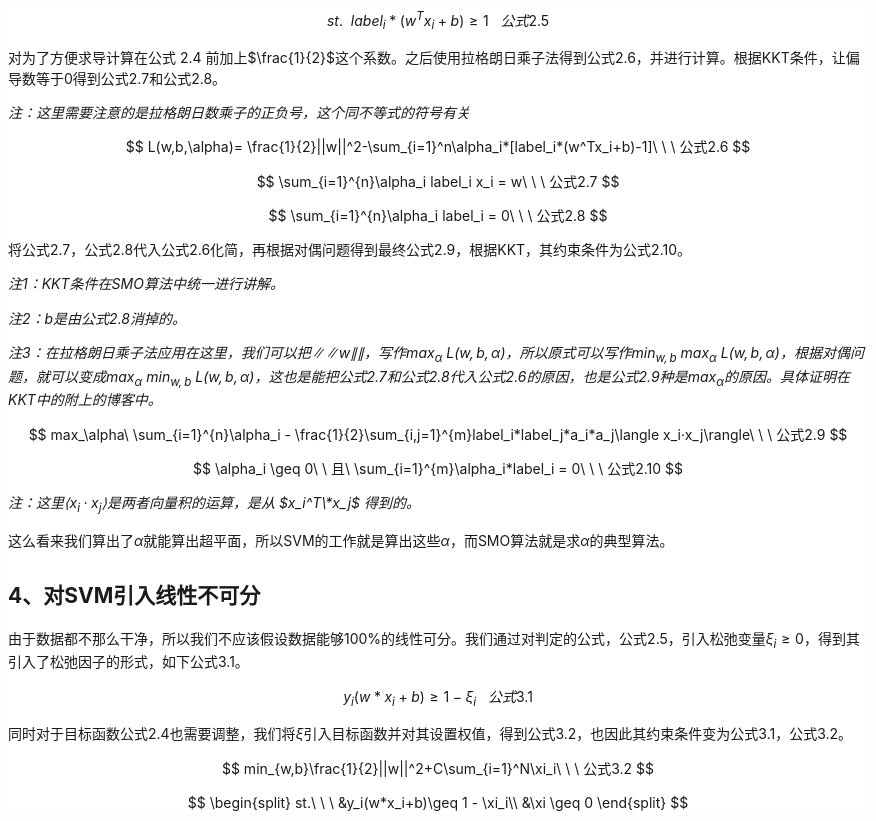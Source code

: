 $$
st.\ \ label_i*(w^Tx_i+b) \geq 1 \ \ \ 公式2.5
$$

对为了方便求导计算在公式 2.4 前加上$\frac{1}{2}$这个系数。之后使用拉格朗日乘子法得到公式2.6，并进行计算。根据KKT条件，让偏导数等于0得到公式2.7和公式2.8。

*注：这里需要注意的是拉格朗日数乘子的正负号，这个同不等式的符号有关*

$$
L(w,b,\alpha)= \frac{1}{2}||w||^2-\sum_{i=1}^n\alpha_i*[label_i*(w^Tx_i+b)-1]\ \ \ 公式2.6
$$

$$
\sum_{i=1}^{n}\alpha_i label_i x_i = w\ \ \ 公式2.7
$$

$$
\sum_{i=1}^{n}\alpha_i label_i = 0\ \ \ 公式2.8
$$

将公式2.7，公式2.8代入公式2.6化简，再根据对偶问题得到最终公式2.9，根据KKT，其约束条件为公式2.10。

*注1：KKT条件在SMO算法中统一进行讲解。*

*注2：b是由公式2.8消掉的。*

*注3：在拉格朗日乘子法应用在这里，我们可以把$\|\|w\|\|$，写作$max_\alpha\ L(w,b,\alpha)$，所以原式可以写作$min_{w,b}\ max_\alpha\ L(w,b,\alpha)$，根据对偶问题，就可以变成$max_\alpha\ min_{w,b}\ L(w,b,\alpha)$，这也是能把公式2.7和公式2.8代入公式2.6的原因，也是公式2.9种是$max_\alpha$的原因。具体证明在KKT中的附上的博客中。*

$$
max_\alpha\ \sum_{i=1}^{n}\alpha_i - \frac{1}{2}\sum_{i,j=1}^{m}label_i*label_j*a_i*a_j\langle x_i·x_j\rangle\ \ \ 公式2.9
$$

$$
\alpha_i \geq 0\ \  且\ \sum_{i=1}^{m}\alpha_i*label_i = 0\ \ \ 公式2.10
$$

*注：这里$\langle x_i·x_j\rangle$是两者向量积的运算，是从 $x_i^T\*x_j$ 得到的。*

这么看来我们算出了$\alpha$就能算出超平面，所以SVM的工作就是算出这些$\alpha$，而SMO算法就是求$\alpha$的典型算法。

## 4、对SVM引入线性不可分
由于数据都不那么干净，所以我们不应该假设数据能够100%的线性可分。我们通过对判定的公式，公式2.5，引入松弛变量$\xi_i\geq 0$，得到其引入了松弛因子的形式，如下公式3.1。

$$
y_i(w*x_i+b)\geq1-\xi_i\ \ \ 公式3.1
$$

同时对于目标函数公式2.4也需要调整，我们将$\xi$引入目标函数并对其设置权值，得到公式3.2，也因此其约束条件变为公式3.1，公式3.2。

$$
min_{w,b}\frac{1}{2}||w||^2+C\sum_{i=1}^N\xi_i\ \ \ 公式3.2
$$

$$
\begin{split}
st.\ \ \ &y_i(w*x_i+b)\geq 1 - \xi_i\\
&\xi \geq 0
\end{split}
$$
